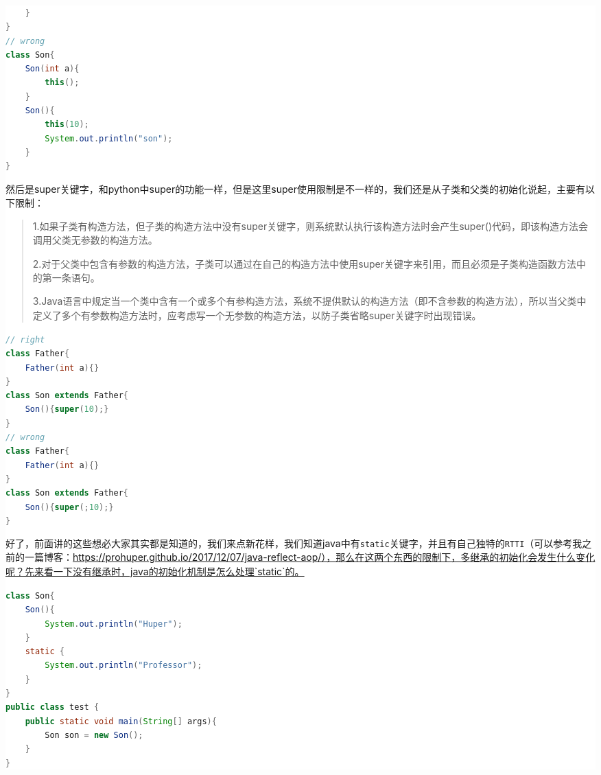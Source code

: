 ```java
    }
}
// wrong
class Son{
    Son(int a){
        this();
    }
    Son(){
        this(10);
        System.out.println("son");
    }
}
```

然后是super关键字，和python中super的功能一样，但是这里super使用限制是不一样的，我们还是从子类和父类的初始化说起，主要有以下限制：

>1.如果子类有构造方法，但子类的构造方法中没有super关键字，则系统默认执行该构造方法时会产生super()代码，即该构造方法会调用父类无参数的构造方法。
>
>2.对于父类中包含有参数的构造方法，子类可以通过在自己的构造方法中使用super关键字来引用，而且必须是子类构造函数方法中的第一条语句。
>
>3.Java语言中规定当一个类中含有一个或多个有参构造方法，系统不提供默认的构造方法（即不含参数的构造方法），所以当父类中定义了多个有参数构造方法时，应考虑写一个无参数的构造方法，以防子类省略super关键字时出现错误。

```java
// right
class Father{
    Father(int a){}
}
class Son extends Father{
    Son(){super(10);}
}
// wrong
class Father{
    Father(int a){}
}
class Son extends Father{
    Son(){super(;10);}
}
```

好了，前面讲的这些想必大家其实都是知道的，我们来点新花样，我们知道java中有`static`关键字，并且有自己独特的`RTTI`（可以参考我之前的一篇博客：https://prohuper.github.io/2017/12/07/java-reflect-aop/），那么在这两个东西的限制下，多继承的初始化会发生什么变化呢？先来看一下没有继承时，java的初始化机制是怎么处理`static`的。

```java
class Son{
    Son(){
        System.out.println("Huper");
    }
    static {
        System.out.println("Professor");
    }
}
public class test {
    public static void main(String[] args){
        Son son = new Son();
    }
}
```
